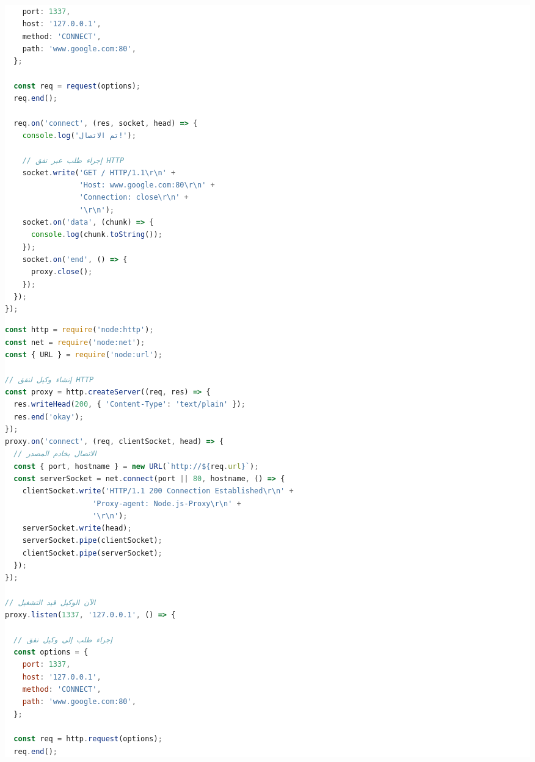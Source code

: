 ```js [ESM]
    port: 1337,
    host: '127.0.0.1',
    method: 'CONNECT',
    path: 'www.google.com:80',
  };

  const req = request(options);
  req.end();

  req.on('connect', (res, socket, head) => {
    console.log('تم الاتصال!');

    // إجراء طلب عبر نفق HTTP
    socket.write('GET / HTTP/1.1\r\n' +
                 'Host: www.google.com:80\r\n' +
                 'Connection: close\r\n' +
                 '\r\n');
    socket.on('data', (chunk) => {
      console.log(chunk.toString());
    });
    socket.on('end', () => {
      proxy.close();
    });
  });
});
```

```js [CJS]
const http = require('node:http');
const net = require('node:net');
const { URL } = require('node:url');

// إنشاء وكيل لنفق HTTP
const proxy = http.createServer((req, res) => {
  res.writeHead(200, { 'Content-Type': 'text/plain' });
  res.end('okay');
});
proxy.on('connect', (req, clientSocket, head) => {
  // الاتصال بخادم المصدر
  const { port, hostname } = new URL(`http://${req.url}`);
  const serverSocket = net.connect(port || 80, hostname, () => {
    clientSocket.write('HTTP/1.1 200 Connection Established\r\n' +
                    'Proxy-agent: Node.js-Proxy\r\n' +
                    '\r\n');
    serverSocket.write(head);
    serverSocket.pipe(clientSocket);
    clientSocket.pipe(serverSocket);
  });
});

// الآن الوكيل قيد التشغيل
proxy.listen(1337, '127.0.0.1', () => {

  // إجراء طلب إلى وكيل نفق
  const options = {
    port: 1337,
    host: '127.0.0.1',
    method: 'CONNECT',
    path: 'www.google.com:80',
  };

  const req = http.request(options);
  req.end();

```